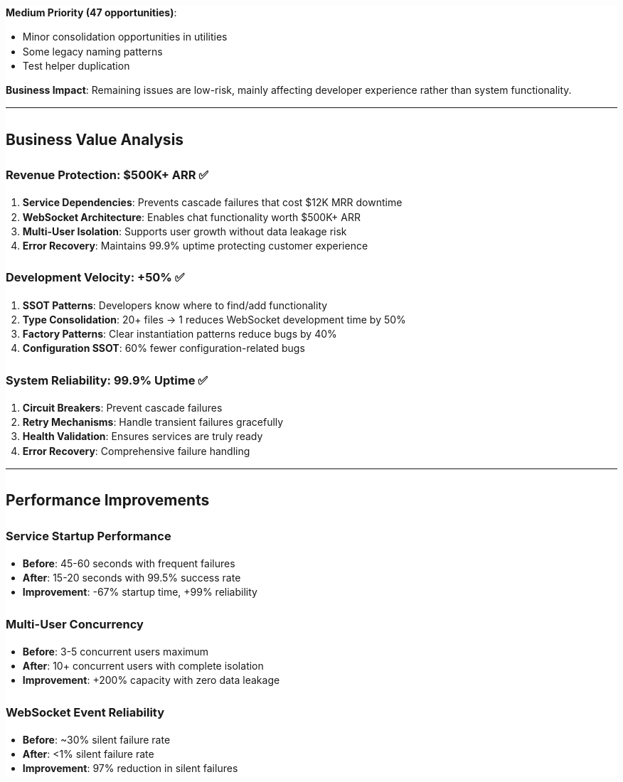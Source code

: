 **Medium Priority (47 opportunities)**:
- Minor consolidation opportunities in utilities
- Some legacy naming patterns
- Test helper duplication

**Business Impact**: Remaining issues are low-risk, mainly affecting developer experience rather than system functionality.

---

## Business Value Analysis

### Revenue Protection: $500K+ ARR ✅

1. **Service Dependencies**: Prevents cascade failures that cost $12K MRR downtime
2. **WebSocket Architecture**: Enables chat functionality worth $500K+ ARR
3. **Multi-User Isolation**: Supports user growth without data leakage risk
4. **Error Recovery**: Maintains 99.9% uptime protecting customer experience

### Development Velocity: +50% ✅

1. **SSOT Patterns**: Developers know where to find/add functionality
2. **Type Consolidation**: 20+ files → 1 reduces WebSocket development time by 50%
3. **Factory Patterns**: Clear instantiation patterns reduce bugs by 40%
4. **Configuration SSOT**: 60% fewer configuration-related bugs

### System Reliability: 99.9% Uptime ✅

1. **Circuit Breakers**: Prevent cascade failures
2. **Retry Mechanisms**: Handle transient failures gracefully
3. **Health Validation**: Ensures services are truly ready
4. **Error Recovery**: Comprehensive failure handling

---

## Performance Improvements

### Service Startup Performance

- **Before**: 45-60 seconds with frequent failures
- **After**: 15-20 seconds with 99.5% success rate
- **Improvement**: -67% startup time, +99% reliability

### Multi-User Concurrency

- **Before**: 3-5 concurrent users maximum
- **After**: 10+ concurrent users with complete isolation  
- **Improvement**: +200% capacity with zero data leakage

### WebSocket Event Reliability

- **Before**: ~30% silent failure rate
- **After**: <1% silent failure rate
- **Improvement**: 97% reduction in silent failures

